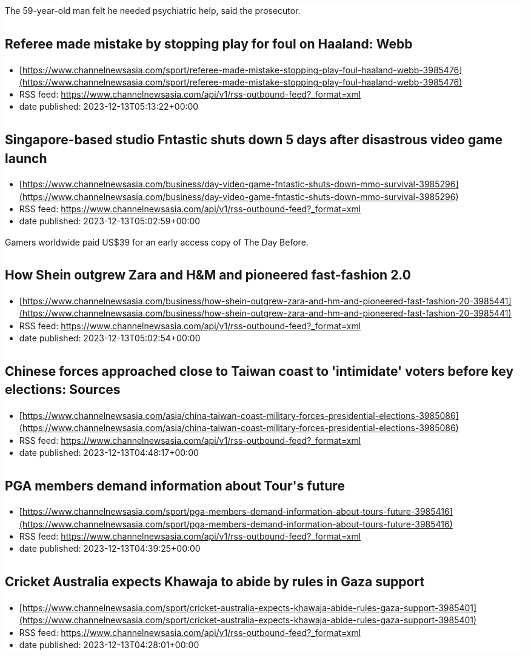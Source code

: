 The 59-year-old man felt he needed psychiatric help, said the prosecutor.

## Referee made mistake by stopping play for foul on Haaland: Webb
 - [https://www.channelnewsasia.com/sport/referee-made-mistake-stopping-play-foul-haaland-webb-3985476](https://www.channelnewsasia.com/sport/referee-made-mistake-stopping-play-foul-haaland-webb-3985476)
 - RSS feed: https://www.channelnewsasia.com/api/v1/rss-outbound-feed?_format=xml
 - date published: 2023-12-13T05:13:22+00:00



## Singapore-based studio Fntastic shuts down 5 days after disastrous video game launch
 - [https://www.channelnewsasia.com/business/day-video-game-fntastic-shuts-down-mmo-survival-3985296](https://www.channelnewsasia.com/business/day-video-game-fntastic-shuts-down-mmo-survival-3985296)
 - RSS feed: https://www.channelnewsasia.com/api/v1/rss-outbound-feed?_format=xml
 - date published: 2023-12-13T05:02:59+00:00

Gamers worldwide paid US$39 for an early access copy of The Day Before.

## How Shein outgrew Zara and H&M and pioneered fast-fashion 2.0
 - [https://www.channelnewsasia.com/business/how-shein-outgrew-zara-and-hm-and-pioneered-fast-fashion-20-3985441](https://www.channelnewsasia.com/business/how-shein-outgrew-zara-and-hm-and-pioneered-fast-fashion-20-3985441)
 - RSS feed: https://www.channelnewsasia.com/api/v1/rss-outbound-feed?_format=xml
 - date published: 2023-12-13T05:02:54+00:00



## Chinese forces approached close to Taiwan coast to 'intimidate' voters before key elections: Sources
 - [https://www.channelnewsasia.com/asia/china-taiwan-coast-military-forces-presidential-elections-3985086](https://www.channelnewsasia.com/asia/china-taiwan-coast-military-forces-presidential-elections-3985086)
 - RSS feed: https://www.channelnewsasia.com/api/v1/rss-outbound-feed?_format=xml
 - date published: 2023-12-13T04:48:17+00:00



## PGA members demand information about Tour's future
 - [https://www.channelnewsasia.com/sport/pga-members-demand-information-about-tours-future-3985416](https://www.channelnewsasia.com/sport/pga-members-demand-information-about-tours-future-3985416)
 - RSS feed: https://www.channelnewsasia.com/api/v1/rss-outbound-feed?_format=xml
 - date published: 2023-12-13T04:39:25+00:00



## Cricket Australia expects Khawaja to abide by rules in Gaza support
 - [https://www.channelnewsasia.com/sport/cricket-australia-expects-khawaja-abide-rules-gaza-support-3985401](https://www.channelnewsasia.com/sport/cricket-australia-expects-khawaja-abide-rules-gaza-support-3985401)
 - RSS feed: https://www.channelnewsasia.com/api/v1/rss-outbound-feed?_format=xml
 - date published: 2023-12-13T04:28:01+00:00
